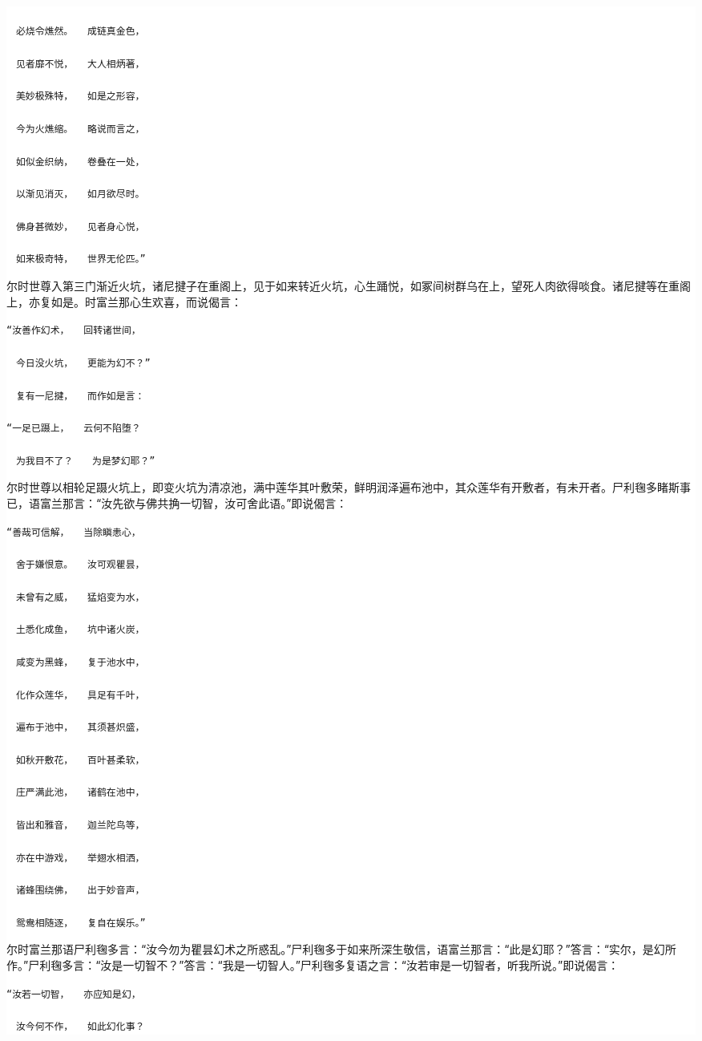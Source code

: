 ```

　必烧令燋然。　　成链真金色，

　见者靡不悦，　　大人相炳著，

　美妙极殊特，　　如是之形容，

　今为火燋缩。　　略说而言之，

　如似金织纳，　　卷叠在一处，

　以渐见消灭，　　如月欲尽时。

　佛身甚微妙，　　见者身心悦，

　如来极奇特，　　世界无伦匹。”
```
尔时世尊入第三门渐近火坑，诸尼揵子在重阁上，见于如来转近火坑，心生踊悦，如冢间树群乌在上，望死人肉欲得啖食。诸尼揵等在重阁上，亦复如是。时富兰那心生欢喜，而说偈言：
```
“汝善作幻术，　　回转诸世间，

　今日没火坑，　　更能为幻不？”

　复有一尼揵，　　而作如是言：

“一足已蹑上，　　云何不陷堕？

　为我目不了？　　为是梦幻耶？”
```
尔时世尊以相轮足蹑火坑上，即变火坑为清凉池，满中莲华其叶敷荣，鲜明润泽遍布池中，其众莲华有开敷者，有未开者。尸利毱多睹斯事已，语富兰那言：“汝先欲与佛共捔一切智，汝可舍此语。”即说偈言：
```
“善哉可信解，　　当除瞋恚心，

　舍于嫌恨意。　　汝可观瞿昙，

　未曾有之威，　　猛焰变为水，

　土悉化成鱼，　　坑中诸火炭，

　咸变为黑蜂，　　复于池水中，

　化作众莲华，　　具足有千叶，

　遍布于池中，　　其须甚炽盛，

　如秋开敷花，　　百叶甚柔软，

　庄严满此池，　　诸鹤在池中，

　皆出和雅音，　　迦兰陀鸟等，

　亦在中游戏，　　举翅水相洒，

　诸蜂围绕佛，　　出于妙音声，

　鸳鸯相随逐，　　复自在娱乐。”
```
尔时富兰那语尸利毱多言：“汝今勿为瞿昙幻术之所惑乱。”尸利毱多于如来所深生敬信，语富兰那言：“此是幻耶？”答言：“实尔，是幻所作。”尸利毱多言：“汝是一切智不？”答言：“我是一切智人。”尸利毱多复语之言：“汝若审是一切智者，听我所说。”即说偈言：
```
“汝若一切智，　　亦应知是幻，

　汝今何不作，　　如此幻化事？

```